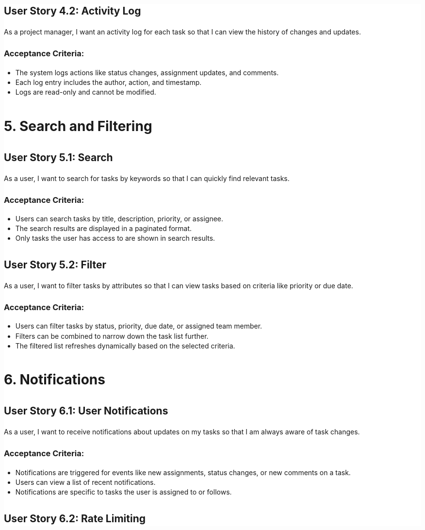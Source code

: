 ## User Story 4.2: Activity Log

As a project manager, I want an activity log for each task so that I can view the history of changes and updates.

### Acceptance Criteria:

-   The system logs actions like status changes, assignment updates, and comments.
-   Each log entry includes the author, action, and timestamp.
-   Logs are read-only and cannot be modified.

# 5. Search and Filtering

## User Story 5.1: Search

As a user, I want to search for tasks by keywords so that I can quickly find relevant tasks.

### Acceptance Criteria:

-   Users can search tasks by title, description, priority, or assignee.
-   The search results are displayed in a paginated format.
-   Only tasks the user has access to are shown in search results.

## User Story 5.2: Filter

As a user, I want to filter tasks by attributes so that I can view tasks based on criteria like priority or due date.

### Acceptance Criteria:

-   Users can filter tasks by status, priority, due date, or assigned team member.
-   Filters can be combined to narrow down the task list further.
-   The filtered list refreshes dynamically based on the selected criteria.

# 6. Notifications

## User Story 6.1: User Notifications

As a user, I want to receive notifications about updates on my tasks so that I am always aware of task changes.

### Acceptance Criteria:

-   Notifications are triggered for events like new assignments, status changes, or new comments on a task.
-   Users can view a list of recent notifications.
-   Notifications are specific to tasks the user is assigned to or follows.

## User Story 6.2: Rate Limiting
